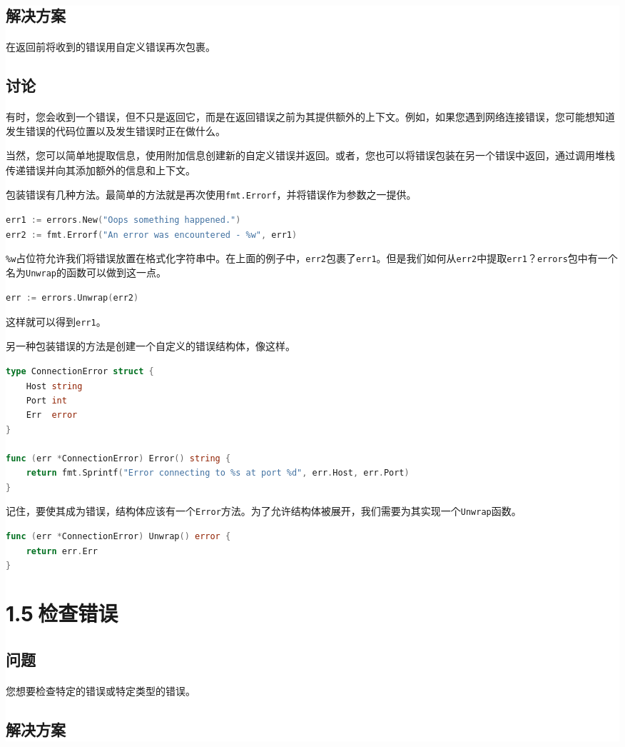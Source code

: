 ## 解决方案

在返回前将收到的错误用自定义错误再次包裹。

## 讨论

有时，您会收到一个错误，但不只是返回它，而是在返回错误之前为其提供额外的上下文。例如，如果您遇到网络连接错误，您可能想知道发生错误的代码位置以及发生错误时正在做什么。

当然，您可以简单地提取信息，使用附加信息创建新的自定义错误并返回。或者，您也可以将错误包装在另一个错误中返回，通过调用堆栈传递错误并向其添加额外的信息和上下文。

包装错误有几种方法。最简单的方法就是再次使用`fmt.Errorf`，并将错误作为参数之一提供。

```go
err1 := errors.New("Oops something happened.")
err2 := fmt.Errorf("An error was encountered - %w", err1)
```

`%w`占位符允许我们将错误放置在格式化字符串中。在上面的例子中，`err2`包裹了`err1`。但是我们如何从`err2`中提取`err1`？`errors`包中有一个名为`Unwrap`的函数可以做到这一点。

```go
err := errors.Unwrap(err2)
```

这样就可以得到`err1`。

另一种包装错误的方法是创建一个自定义的错误结构体，像这样。

```go
type ConnectionError struct {
	Host string
	Port int
	Err  error
}

func (err *ConnectionError) Error() string {
	return fmt.Sprintf("Error connecting to %s at port %d", err.Host, err.Port)
}
```

记住，要使其成为错误，结构体应该有一个`Error`方法。为了允许结构体被展开，我们需要为其实现一个`Unwrap`函数。

```go
func (err *ConnectionError) Unwrap() error {
	return err.Err
}
```

# 1.5 检查错误

## 问题

您想要检查特定的错误或特定类型的错误。

## 解决方案
